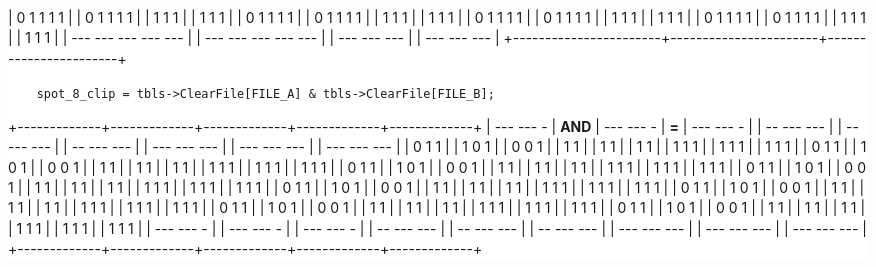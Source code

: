 |   0   1   1   1   1   |                       |   0   1   1   1   1   |
|  1   1   1            |                       |  1   1   1            |
|   0   1   1   1   1   |                       |   0   1   1   1   1   |
|  1   1   1            |                       |  1   1   1            |
|   0   1   1   1   1   |                       |   0   1   1   1   1   |
|  1   1   1            |                       |  1   1   1            |
|   0   1   1   1   1   |                       |   0   1   1   1   1   |
|  1   1   1            |                       |  1   1   1            |
|   --- --- --- --- --- |                       |   --- --- --- --- --- |
|  --- --- ---          |                       |  --- --- ---          |
+-----------------------+-----------------------+-----------------------+

        spot_8_clip = tbls->ClearFile[FILE_A] & tbls->ClearFile[FILE_B];

+-------------+-------------+-------------+-------------+-------------+
|   --- --- - | **AND**     |   --- --- - | **=**       |   --- --- - |
| -- --- ---  |             | -- --- ---  |             | -- --- ---  |
| --- --- --- |             | --- --- --- |             | --- --- --- |
|   0   1   1 |             |   1   0   1 |             |   0   0   1 |
|    1   1    |             |    1   1    |             |    1   1    |
| 1   1   1   |             | 1   1   1   |             | 1   1   1   |
|   0   1   1 |             |   1   0   1 |             |   0   0   1 |
|    1   1    |             |    1   1    |             |    1   1    |
| 1   1   1   |             | 1   1   1   |             | 1   1   1   |
|   0   1   1 |             |   1   0   1 |             |   0   0   1 |
|    1   1    |             |    1   1    |             |    1   1    |
| 1   1   1   |             | 1   1   1   |             | 1   1   1   |
|   0   1   1 |             |   1   0   1 |             |   0   0   1 |
|    1   1    |             |    1   1    |             |    1   1    |
| 1   1   1   |             | 1   1   1   |             | 1   1   1   |
|   0   1   1 |             |   1   0   1 |             |   0   0   1 |
|    1   1    |             |    1   1    |             |    1   1    |
| 1   1   1   |             | 1   1   1   |             | 1   1   1   |
|   0   1   1 |             |   1   0   1 |             |   0   0   1 |
|    1   1    |             |    1   1    |             |    1   1    |
| 1   1   1   |             | 1   1   1   |             | 1   1   1   |
|   0   1   1 |             |   1   0   1 |             |   0   0   1 |
|    1   1    |             |    1   1    |             |    1   1    |
| 1   1   1   |             | 1   1   1   |             | 1   1   1   |
|   0   1   1 |             |   1   0   1 |             |   0   0   1 |
|    1   1    |             |    1   1    |             |    1   1    |
| 1   1   1   |             | 1   1   1   |             | 1   1   1   |
|   --- --- - |             |   --- --- - |             |   --- --- - |
| -- --- ---  |             | -- --- ---  |             | -- --- ---  |
| --- --- --- |             | --- --- --- |             | --- --- --- |
+-------------+-------------+-------------+-------------+-------------+
